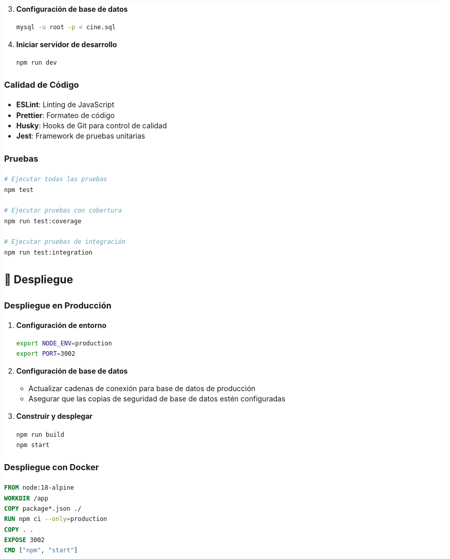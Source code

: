 3. **Configuración de base de datos**
   ```bash
   mysql -u root -p < cine.sql
   ```

4. **Iniciar servidor de desarrollo**
   ```bash
   npm run dev
   ```

### Calidad de Código

- **ESLint**: Linting de JavaScript
- **Prettier**: Formateo de código
- **Husky**: Hooks de Git para control de calidad
- **Jest**: Framework de pruebas unitarias

### Pruebas

```bash
# Ejecutar todas las pruebas
npm test

# Ejecutar pruebas con cobertura
npm run test:coverage

# Ejecutar pruebas de integración
npm run test:integration
```

## 🚀 Despliegue

### Despliegue en Producción

1. **Configuración de entorno**
   ```bash
   export NODE_ENV=production
   export PORT=3002
   ```

2. **Configuración de base de datos**
   - Actualizar cadenas de conexión para base de datos de producción
   - Asegurar que las copias de seguridad de base de datos estén configuradas

3. **Construir y desplegar**
   ```bash
   npm run build
   npm start
   ```

### Despliegue con Docker

```dockerfile
FROM node:18-alpine
WORKDIR /app
COPY package*.json ./
RUN npm ci --only=production
COPY . .
EXPOSE 3002
CMD ["npm", "start"]
```
